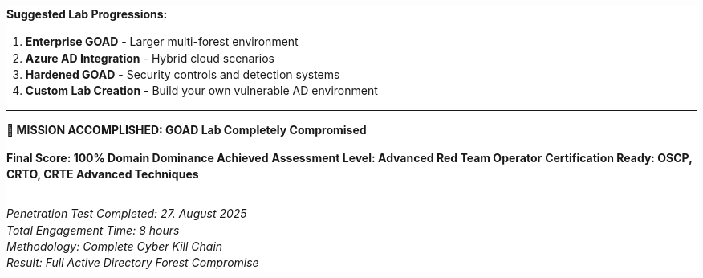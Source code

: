 **Suggested Lab Progressions:**
1. **Enterprise GOAD** - Larger multi-forest environment
2. **Azure AD Integration** - Hybrid cloud scenarios
3. **Hardened GOAD** - Security controls and detection systems
4. **Custom Lab Creation** - Build your own vulnerable AD environment

---

**🎯 MISSION ACCOMPLISHED: GOAD Lab Completely Compromised**

**Final Score: 100% Domain Dominance Achieved**
**Assessment Level: Advanced Red Team Operator**
**Certification Ready: OSCP, CRTO, CRTE Advanced Techniques**

---

*Penetration Test Completed: 27. August 2025*  
*Total Engagement Time: 8 hours*  
*Methodology: Complete Cyber Kill Chain*  
*Result: Full Active Directory Forest Compromise*